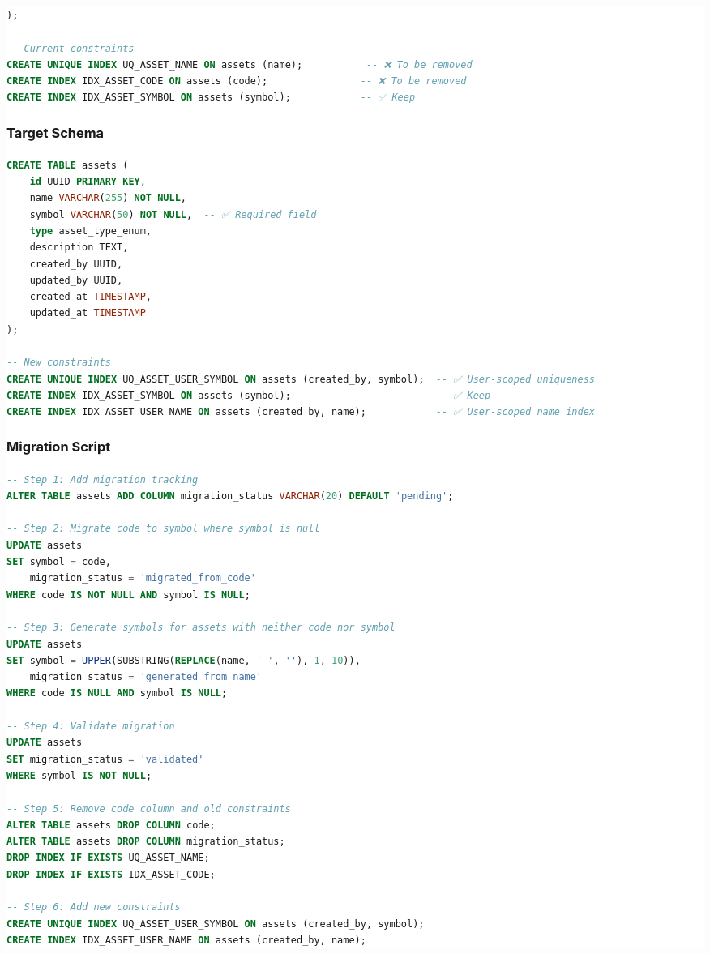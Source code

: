 ```sql
);

-- Current constraints
CREATE UNIQUE INDEX UQ_ASSET_NAME ON assets (name);           -- ❌ To be removed
CREATE INDEX IDX_ASSET_CODE ON assets (code);                -- ❌ To be removed
CREATE INDEX IDX_ASSET_SYMBOL ON assets (symbol);            -- ✅ Keep
```

### Target Schema
```sql
CREATE TABLE assets (
    id UUID PRIMARY KEY,
    name VARCHAR(255) NOT NULL,
    symbol VARCHAR(50) NOT NULL,  -- ✅ Required field
    type asset_type_enum,
    description TEXT,
    created_by UUID,
    updated_by UUID,
    created_at TIMESTAMP,
    updated_at TIMESTAMP
);

-- New constraints
CREATE UNIQUE INDEX UQ_ASSET_USER_SYMBOL ON assets (created_by, symbol);  -- ✅ User-scoped uniqueness
CREATE INDEX IDX_ASSET_SYMBOL ON assets (symbol);                         -- ✅ Keep
CREATE INDEX IDX_ASSET_USER_NAME ON assets (created_by, name);            -- ✅ User-scoped name index
```

### Migration Script
```sql
-- Step 1: Add migration tracking
ALTER TABLE assets ADD COLUMN migration_status VARCHAR(20) DEFAULT 'pending';

-- Step 2: Migrate code to symbol where symbol is null
UPDATE assets 
SET symbol = code, 
    migration_status = 'migrated_from_code'
WHERE code IS NOT NULL AND symbol IS NULL;

-- Step 3: Generate symbols for assets with neither code nor symbol
UPDATE assets 
SET symbol = UPPER(SUBSTRING(REPLACE(name, ' ', ''), 1, 10)), 
    migration_status = 'generated_from_name'
WHERE code IS NULL AND symbol IS NULL;

-- Step 4: Validate migration
UPDATE assets 
SET migration_status = 'validated'
WHERE symbol IS NOT NULL;

-- Step 5: Remove code column and old constraints
ALTER TABLE assets DROP COLUMN code;
ALTER TABLE assets DROP COLUMN migration_status;
DROP INDEX IF EXISTS UQ_ASSET_NAME;
DROP INDEX IF EXISTS IDX_ASSET_CODE;

-- Step 6: Add new constraints
CREATE UNIQUE INDEX UQ_ASSET_USER_SYMBOL ON assets (created_by, symbol);
CREATE INDEX IDX_ASSET_USER_NAME ON assets (created_by, name);
```
